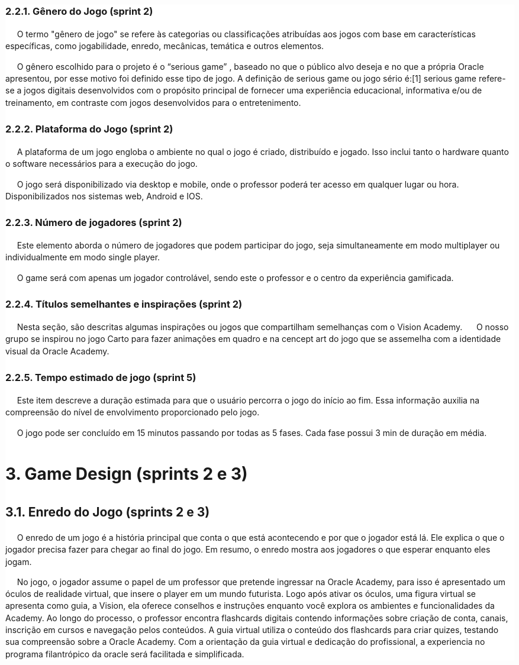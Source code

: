 ### 2.2.1. Gênero do Jogo (sprint 2)

&nbsp;&nbsp;&nbsp;&nbsp; O termo "gênero de jogo" se refere às categorias ou classificações atribuídas aos jogos com base em características específicas, como jogabilidade, enredo, mecânicas, temática e outros elementos. 

&nbsp;&nbsp;&nbsp;&nbsp; O gênero escolhido para o projeto é o “serious game” , baseado no que o público alvo deseja e no que a própria Oracle apresentou, por esse motivo foi definido esse tipo de jogo. A definição de serious game ou jogo sério é:[1] serious game refere-se a jogos digitais desenvolvidos com o propósito principal de fornecer uma experiência educacional, informativa e/ou de treinamento, em contraste com jogos desenvolvidos para o entretenimento. 
 
### 2.2.2. Plataforma do Jogo (sprint 2)

&nbsp;&nbsp;&nbsp;&nbsp; A plataforma de um jogo engloba o ambiente no qual o jogo é criado, distribuído e jogado. Isso inclui tanto o hardware quanto o software necessários para a execução do jogo.

&nbsp;&nbsp;&nbsp;&nbsp; O jogo será disponibilizado via desktop e mobile, onde o professor poderá ter acesso em qualquer lugar ou hora. Disponibilizados nos sistemas web, Android e IOS. 

### 2.2.3. Número de jogadores (sprint 2)

&nbsp;&nbsp;&nbsp;&nbsp; Este elemento aborda o número de jogadores que podem participar do jogo, seja simultaneamente em modo multiplayer ou individualmente em modo single player.

&nbsp;&nbsp;&nbsp;&nbsp; O game será com apenas um jogador controlável, sendo este o professor e o centro da experiência gamificada. 

### 2.2.4. Títulos semelhantes e inspirações (sprint 2)

&nbsp;&nbsp;&nbsp;&nbsp; Nesta seção, são descritas algumas inspirações ou jogos que compartilham semelhanças com o Vision Academy. 
&nbsp;&nbsp;&nbsp;&nbsp; O nosso grupo se inspirou no jogo Carto para fazer animações em quadro e na cencept art do jogo que se assemelha com a identidade visual da Oracle Academy.

### 2.2.5. Tempo estimado de jogo (sprint 5)

&nbsp;&nbsp;&nbsp;&nbsp; Este item descreve a duração estimada para que o usuário percorra o jogo do início ao fim. Essa informação auxilia na compreensão do nível de envolvimento proporcionado pelo jogo. 

 &nbsp;&nbsp;&nbsp;&nbsp; O jogo pode ser concluído em 15 minutos passando por todas as 5 fases. Cada fase possui 3 min de duração em média. 

# <a name="c3"></a>3. Game Design (sprints 2 e 3)

## 3.1. Enredo do Jogo (sprints 2 e 3)

&nbsp;&nbsp;&nbsp;&nbsp; O enredo de um jogo é a história principal que conta o que está acontecendo e por que o jogador está lá. Ele explica o que o jogador precisa fazer para chegar ao final do jogo. Em resumo, o enredo mostra aos jogadores o que esperar enquanto eles jogam.

&nbsp;&nbsp;&nbsp;&nbsp; No jogo, o jogador assume o papel de um professor que pretende ingressar na Oracle Academy, para isso é apresentado um óculos de realidade virtual, que insere o player em um mundo futurista. Logo após ativar os óculos, uma figura virtual se apresenta como guia, a Vision, ela oferece conselhos e instruções enquanto você explora os ambientes e funcionalidades da Academy. Ao longo do processo, o professor encontra flashcards digitais contendo informações sobre criação de conta, canais, inscrição em cursos e navegação pelos conteúdos. A guia virtual utiliza o conteúdo dos flashcards para criar quizes, testando sua compreensão sobre a Oracle Academy. Com a orientação da guia virtual e dedicação do profissional, a experiencia no programa filantrópico da oracle será facilitada e simplificada. 
